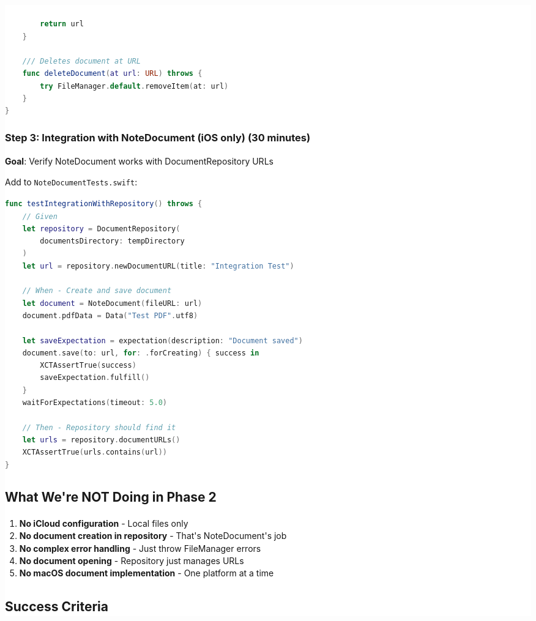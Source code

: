 ```swift
        
        return url
    }
    
    /// Deletes document at URL
    func deleteDocument(at url: URL) throws {
        try FileManager.default.removeItem(at: url)
    }
}
```

### Step 3: Integration with NoteDocument (iOS only) (30 minutes)
**Goal**: Verify NoteDocument works with DocumentRepository URLs

Add to `NoteDocumentTests.swift`:
```swift
func testIntegrationWithRepository() throws {
    // Given
    let repository = DocumentRepository(
        documentsDirectory: tempDirectory
    )
    let url = repository.newDocumentURL(title: "Integration Test")
    
    // When - Create and save document
    let document = NoteDocument(fileURL: url)
    document.pdfData = Data("Test PDF".utf8)
    
    let saveExpectation = expectation(description: "Document saved")
    document.save(to: url, for: .forCreating) { success in
        XCTAssertTrue(success)
        saveExpectation.fulfill()
    }
    waitForExpectations(timeout: 5.0)
    
    // Then - Repository should find it
    let urls = repository.documentURLs()
    XCTAssertTrue(urls.contains(url))
}
```

## What We're NOT Doing in Phase 2

1. **No iCloud configuration** - Local files only
2. **No document creation in repository** - That's NoteDocument's job
3. **No complex error handling** - Just throw FileManager errors
4. **No document opening** - Repository just manages URLs
5. **No macOS document implementation** - One platform at a time

## Success Criteria
